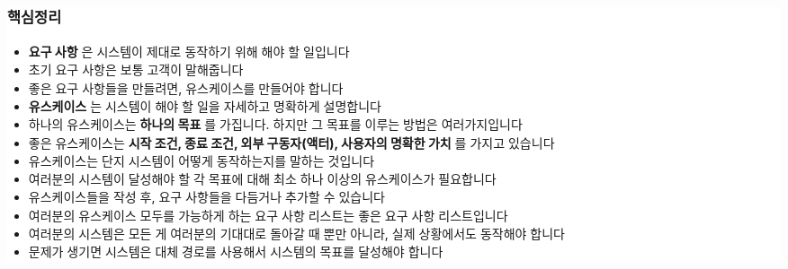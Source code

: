 ### 핵심정리
- **요구 사항** 은 시스템이 제대로 동작하기 위해 해야 할 일입니다
- 초기 요구 사항은 보통 고객이 말해줍니다
- 좋은 요구 사항들을 만들려면, 유스케이스를 만들어야 합니다
- **유스케이스** 는 시스템이 해야 할 일을 자세하고 명확하게 설명합니다
- 하나의 유스케이스는 **하나의 목표** 를 가집니다. 하지만 그 목표를 이루는 방법은 여러가지입니다
- 좋은 유스케이스는 **시작 조건, 종료 조건, 외부 구동자(액터), 사용자의 명확한 가치** 를 가지고 있습니다
- 유스케이스는 단지 시스템이 어떻게 동작하는지를 말하는 것입니다
- 여러분의 시스템이 달성해야 할 각 목표에 대해 최소 하나 이상의 유스케이스가 필요합니다
- 유스케이스들을 작성 후, 요구 사항들을 다듬거나 추가할 수 있습니다
- 여러분의 유스케이스 모두를 가능하게 하는 요구 사항 리스트는 좋은 요구 사항 리스트입니다
- 여러분의 시스템은 모든 게 여러분의 기대대로 돌아갈 때 뿐만 아니라, 실제 상황에서도 동작해야 합니다
- 문제가 생기면 시스템은 대체 경로를 사용해서 시스템의 목표를 달성해야 합니다
